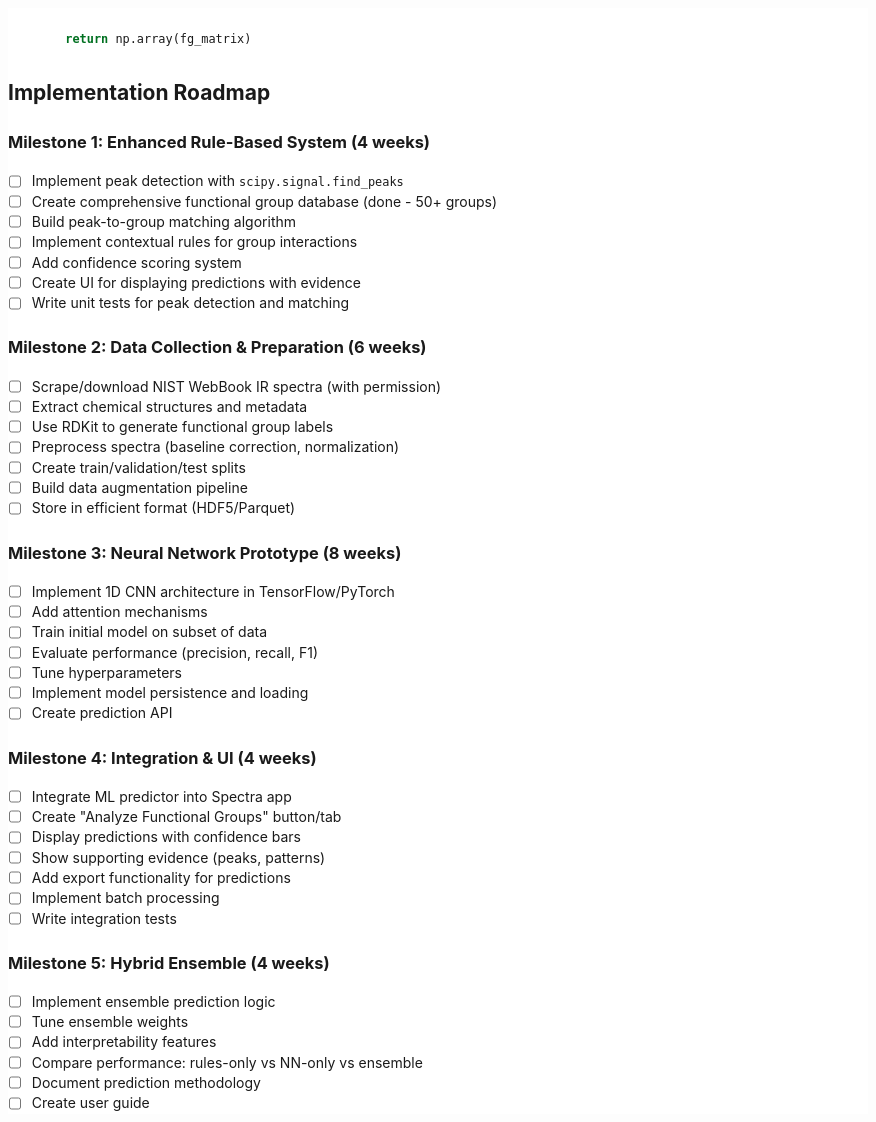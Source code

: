 ```python
        
        return np.array(fg_matrix)
```

## Implementation Roadmap

### Milestone 1: Enhanced Rule-Based System (4 weeks)
- [ ] Implement peak detection with `scipy.signal.find_peaks`
- [ ] Create comprehensive functional group database (done - 50+ groups)
- [ ] Build peak-to-group matching algorithm
- [ ] Implement contextual rules for group interactions
- [ ] Add confidence scoring system
- [ ] Create UI for displaying predictions with evidence
- [ ] Write unit tests for peak detection and matching

### Milestone 2: Data Collection & Preparation (6 weeks)
- [ ] Scrape/download NIST WebBook IR spectra (with permission)
- [ ] Extract chemical structures and metadata
- [ ] Use RDKit to generate functional group labels
- [ ] Preprocess spectra (baseline correction, normalization)
- [ ] Create train/validation/test splits
- [ ] Build data augmentation pipeline
- [ ] Store in efficient format (HDF5/Parquet)

### Milestone 3: Neural Network Prototype (8 weeks)
- [ ] Implement 1D CNN architecture in TensorFlow/PyTorch
- [ ] Add attention mechanisms
- [ ] Train initial model on subset of data
- [ ] Evaluate performance (precision, recall, F1)
- [ ] Tune hyperparameters
- [ ] Implement model persistence and loading
- [ ] Create prediction API

### Milestone 4: Integration & UI (4 weeks)
- [ ] Integrate ML predictor into Spectra app
- [ ] Create "Analyze Functional Groups" button/tab
- [ ] Display predictions with confidence bars
- [ ] Show supporting evidence (peaks, patterns)
- [ ] Add export functionality for predictions
- [ ] Implement batch processing
- [ ] Write integration tests

### Milestone 5: Hybrid Ensemble (4 weeks)
- [ ] Implement ensemble prediction logic
- [ ] Tune ensemble weights
- [ ] Add interpretability features
- [ ] Compare performance: rules-only vs NN-only vs ensemble
- [ ] Document prediction methodology
- [ ] Create user guide
